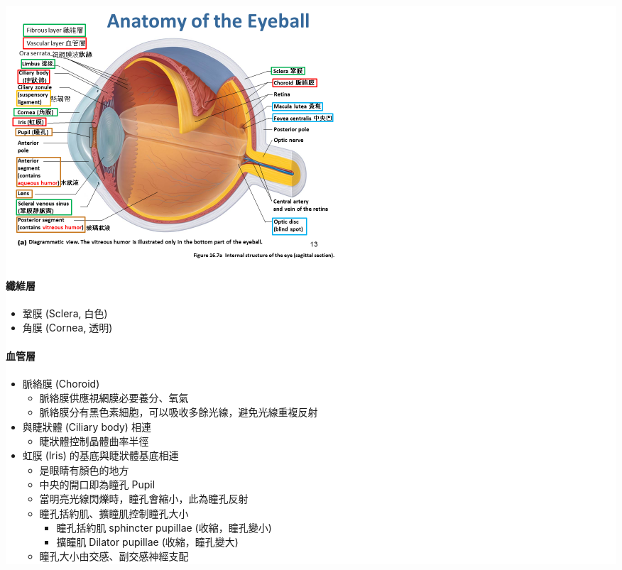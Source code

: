 <img src="16_Special_Senses.assets/eyeball_anatomy.png" alt="eyeball_anatomy" style="zoom:50%;" />

#### 纖維層

- 鞏膜 (Sclera, 白色)
- 角膜 (Cornea, 透明)

#### 血管層

- 脈絡膜 (Choroid)
  - 脈絡膜供應視網膜必要養分、氧氣
  - 脈絡膜分有黑色素細胞，可以吸收多餘光線，避免光線重複反射
- 與睫狀體 (Ciliary body) 相連
  - 睫狀體控制晶體曲率半徑
- 虹膜 (Iris) 的基底與睫狀體基底相連
  - 是眼睛有顏色的地方
  - 中央的開口即為瞳孔 Pupil
  - 當明亮光線閃爍時，瞳孔會縮小，此為瞳孔反射
  - 瞳孔括約肌、擴瞳肌控制瞳孔大小
    - 瞳孔括約肌 sphincter pupillae (收縮，瞳孔變小)
    - 擴瞳肌 Dilator pupillae (收縮，瞳孔變大)
  - 瞳孔大小由交感、副交感神經支配